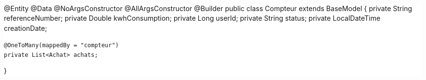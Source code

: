 @Entity
@Data
@NoArgsConstructor
@AllArgsConstructor
@Builder
public class Compteur extends BaseModel {
    private String referenceNumber;
    private Double kwhConsumption;
    private Long userId;
    private String status;
    private LocalDateTime creationDate;

    @OneToMany(mappedBy = "compteur")
    private List<Achat> achats;
} 
